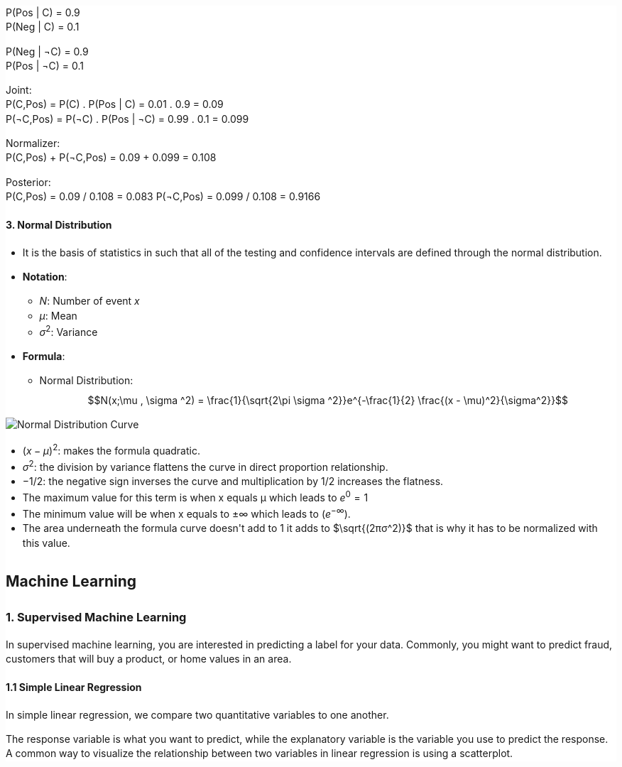   P(Pos | C) = 0.9  
  P(Neg | C) = 0.1

  P(Neg | ¬C) = 0.9  
  P(Pos | ¬C) = 0.1

  Joint:  
  P(C,Pos) = P(C) . P(Pos | C) = 0.01 . 0.9 = 0.09  
  P(¬C,Pos) = P(¬C) . P(Pos | ¬C) = 0.99 . 0.1 = 0.099

  Normalizer:  
  P(C,Pos) + P(¬C,Pos) = 0.09 + 0.099 = 0.108

  Posterior:  
  P(C,Pos) = 0.09 / 0.108 = 0.083
  P(¬C,Pos) = 0.099 / 0.108 = 0.9166

#### 3. Normal Distribution

- It is the basis of statistics in such that all of the testing and confidence intervals are defined through the normal distribution.

- **Notation**:
  - $N$: Number of event $x$
  - $\mu$: Mean
  - $\sigma ^2$: Variance

- **Formula**:
  - Normal Distribution:
  $$N(x;\mu , \sigma ^2) = \frac{1}{\sqrt{2\pi \sigma ^2}}e^{-\frac{1}{2} \frac{(x - \mu)^2}{\sigma^2}}$$

![Normal Distribution Curve](images/Normal_Distribution_Curve.png)

- $(x-μ)^2$: makes the formula quadratic.
- $σ^2$: the division by variance flattens the curve in direct proportion relationship.
- $-1/2$: the negative sign inverses the curve and multiplication by 1/2 increases the flatness.
- The maximum value for this term is when x equals μ which leads to $e^0=1$
- The minimum value will be when x equals to ±∞ which leads to $(e^{-∞})$.
- The area underneath the formula curve doesn't add to 1 it adds to $\sqrt{(2πσ^2)}$ that is why it has to be normalized with this value.

## Machine Learning

### 1. Supervised Machine Learning

In supervised machine learning, you are interested in predicting a label for your data. Commonly, you might want to predict fraud, customers that will buy a product, or home values in an area.

#### 1.1 Simple Linear Regression

In simple linear regression, we compare two quantitative variables to one another.

The response variable is what you want to predict, while the explanatory variable is the variable you use to predict the response. A common way to visualize the relationship between two variables in linear regression is using a scatterplot.
